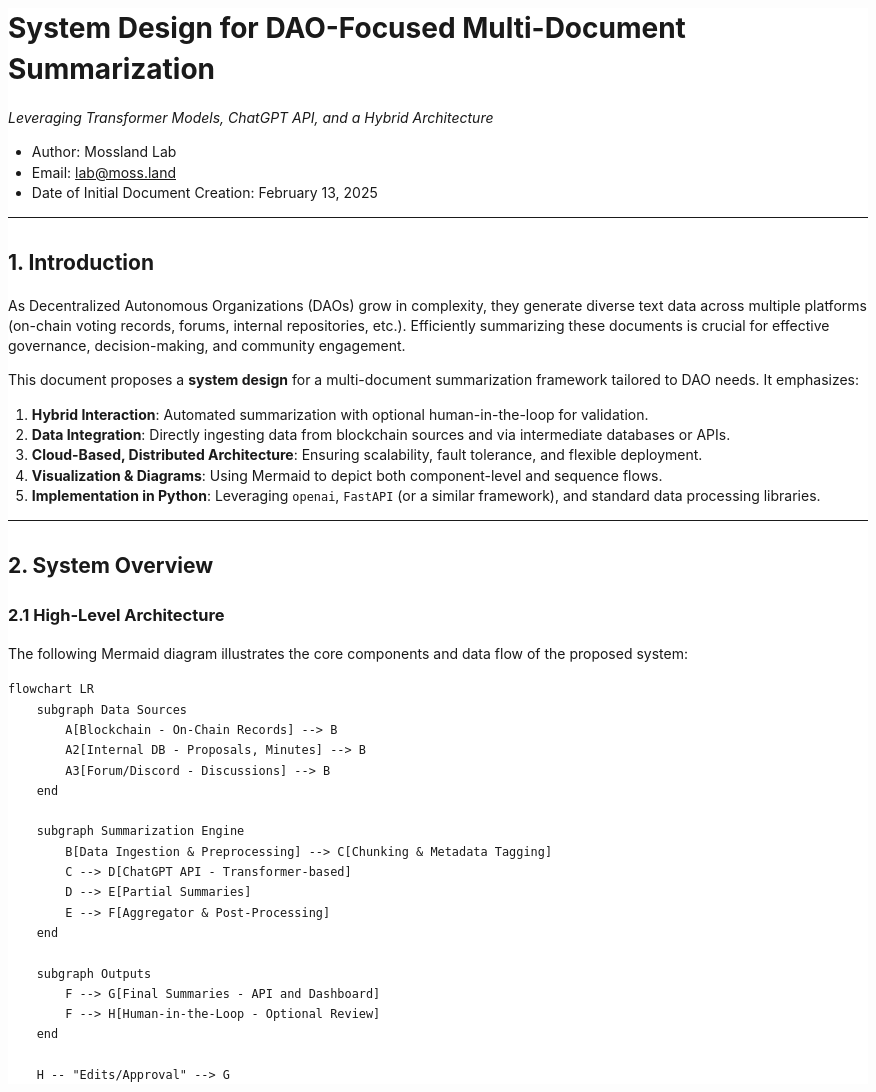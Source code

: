 # System Design for DAO-Focused Multi-Document Summarization  
_Leveraging Transformer Models, ChatGPT API, and a Hybrid Architecture_

- Author: Mossland Lab
- Email: lab@moss.land
- Date of Initial Document Creation: February 13, 2025

---

## 1. Introduction
As Decentralized Autonomous Organizations (DAOs) grow in complexity, they generate diverse text data across multiple platforms (on-chain voting records, forums, internal repositories, etc.). Efficiently summarizing these documents is crucial for effective governance, decision-making, and community engagement.

This document proposes a **system design** for a multi-document summarization framework tailored to DAO needs. It emphasizes:
1. **Hybrid Interaction**: Automated summarization with optional human-in-the-loop for validation.  
2. **Data Integration**: Directly ingesting data from blockchain sources and via intermediate databases or APIs.  
3. **Cloud-Based, Distributed Architecture**: Ensuring scalability, fault tolerance, and flexible deployment.  
4. **Visualization & Diagrams**: Using Mermaid to depict both component-level and sequence flows.  
5. **Implementation in Python**: Leveraging `openai`, `FastAPI` (or a similar framework), and standard data processing libraries.

---

## 2. System Overview

### 2.1 High-Level Architecture
The following Mermaid diagram illustrates the core components and data flow of the proposed system:

```mermaid
flowchart LR
    subgraph Data Sources
        A[Blockchain - On-Chain Records] --> B
        A2[Internal DB - Proposals, Minutes] --> B
        A3[Forum/Discord - Discussions] --> B
    end

    subgraph Summarization Engine
        B[Data Ingestion & Preprocessing] --> C[Chunking & Metadata Tagging]
        C --> D[ChatGPT API - Transformer-based]
        D --> E[Partial Summaries]
        E --> F[Aggregator & Post-Processing]
    end

    subgraph Outputs
        F --> G[Final Summaries - API and Dashboard]
        F --> H[Human-in-the-Loop - Optional Review]
    end

    H -- "Edits/Approval" --> G
```
